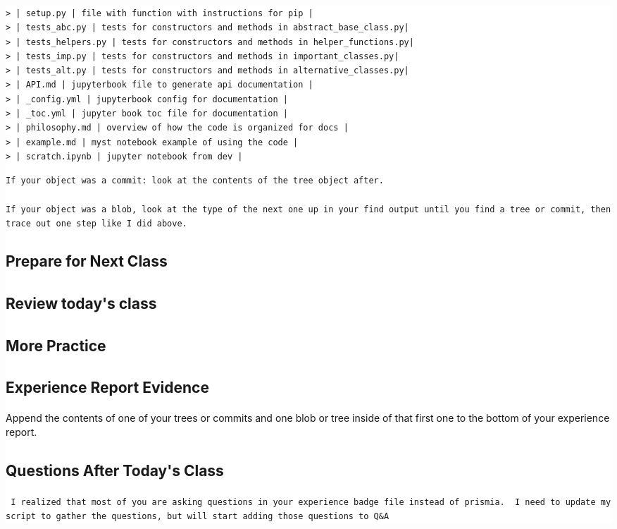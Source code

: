 ```
> | setup.py | file with function with instructions for pip |
> | tests_abc.py | tests for constructors and methods in abstract_base_class.py|
> | tests_helpers.py | tests for constructors and methods in helper_functions.py|
> | tests_imp.py | tests for constructors and methods in important_classes.py|
> | tests_alt.py | tests for constructors and methods in alternative_classes.py|
> | API.md | jupyterbook file to generate api documentation |
> | _config.yml | jupyterbook config for documentation |
> | _toc.yml | jupyter book toc file for documentation |
> | philosophy.md | overview of how the code is organized for docs |
> | example.md | myst notebook example of using the code |
> | scratch.ipynb | jupyter notebook from dev |
```

```{important}
If your object was a commit: look at the contents of the tree object after.  

If your object was a blob, look at the type of the next one up in your find output until you find a tree or commit, then trace out one step like I did above. 
```


## Prepare for Next Class

```{include} ../_prepare/2023-10-05.md
```



## Review today's class

```{include} ../_review/2023-10-03.md
```




## More Practice

```{include} ../_practice/2023-10-03.md
```



## Experience Report Evidence


Append the contents of one of your trees or commits and one blob or tree inside of that first one to the bottom of your experience report. 

## Questions After Today's Class 

```{warning}
 I realized that most of you are asking questions in your experience badge file instead of prismia.  I need to update my script to gather the questions, but will start adding those questions to Q&A

```